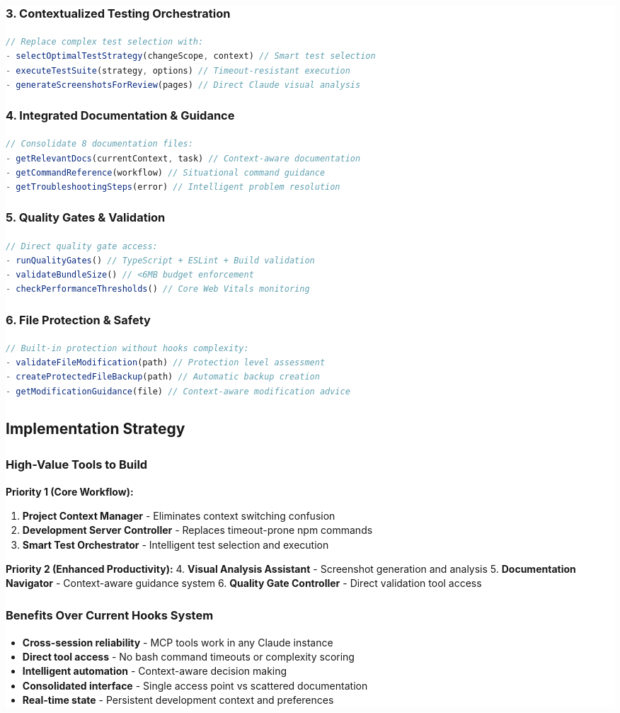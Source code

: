 ### **3. Contextualized Testing Orchestration**
```typescript
// Replace complex test selection with:
- selectOptimalTestStrategy(changeScope, context) // Smart test selection
- executeTestSuite(strategy, options) // Timeout-resistant execution
- generateScreenshotsForReview(pages) // Direct Claude visual analysis
```

### **4. Integrated Documentation & Guidance**
```typescript
// Consolidate 8 documentation files:
- getRelevantDocs(currentContext, task) // Context-aware documentation
- getCommandReference(workflow) // Situational command guidance
- getTroubleshootingSteps(error) // Intelligent problem resolution
```

### **5. Quality Gates & Validation**
```typescript
// Direct quality gate access:
- runQualityGates() // TypeScript + ESLint + Build validation
- validateBundleSize() // <6MB budget enforcement
- checkPerformanceThresholds() // Core Web Vitals monitoring
```

### **6. File Protection & Safety**
```typescript
// Built-in protection without hooks complexity:
- validateFileModification(path) // Protection level assessment
- createProtectedFileBackup(path) // Automatic backup creation
- getModificationGuidance(file) // Context-aware modification advice
```

## Implementation Strategy

### **High-Value Tools to Build**

**Priority 1 (Core Workflow):**
1. **Project Context Manager** - Eliminates context switching confusion
2. **Development Server Controller** - Replaces timeout-prone npm commands  
3. **Smart Test Orchestrator** - Intelligent test selection and execution

**Priority 2 (Enhanced Productivity):**
4. **Visual Analysis Assistant** - Screenshot generation and analysis
5. **Documentation Navigator** - Context-aware guidance system
6. **Quality Gate Controller** - Direct validation tool access

### **Benefits Over Current Hooks System**
- **Cross-session reliability** - MCP tools work in any Claude instance
- **Direct tool access** - No bash command timeouts or complexity scoring
- **Intelligent automation** - Context-aware decision making
- **Consolidated interface** - Single access point vs scattered documentation
- **Real-time state** - Persistent development context and preferences
